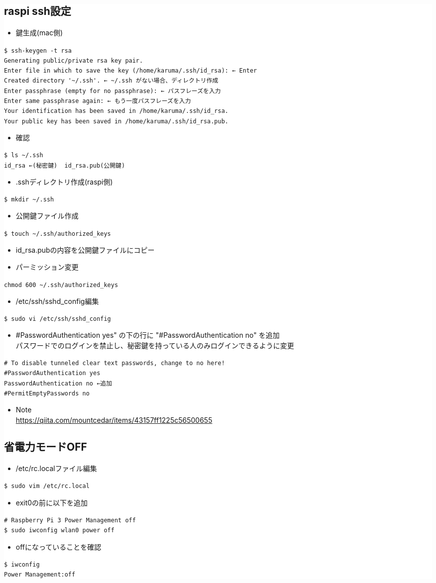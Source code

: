 
## raspi ssh設定
- 鍵生成(mac側)
```
$ ssh-keygen -t rsa
Generating public/private rsa key pair.
Enter file in which to save the key (/home/karuma/.ssh/id_rsa): ← Enter
Created directory '~/.ssh'. ← ~/.ssh がない場合、ディレクトリ作成
Enter passphrase (empty for no passphrase): ← パスフレーズを入力
Enter same passphrase again: ← もう一度パスフレーズを入力
Your identification has been saved in /home/karuma/.ssh/id_rsa.
Your public key has been saved in /home/karuma/.ssh/id_rsa.pub.
```

- 確認
```
$ ls ~/.ssh
id_rsa ←(秘密鍵)  id_rsa.pub(公開鍵)
```


- .sshディレクトリ作成(raspi側)
```
$ mkdir ~/.ssh
```

- 公開鍵ファイル作成
```
$ touch ~/.ssh/authorized_keys
```

- id_rsa.pubの内容を公開鍵ファイルにコピー

- パーミッション変更
```
chmod 600 ~/.ssh/authorized_keys
```

- /etc/ssh/sshd_config編集
```
$ sudo vi /etc/ssh/sshd_config
```

- #PasswordAuthentication yes" の下の行に "#PasswordAuthentication no" を追加  
パスワードでのログインを禁止し、秘密鍵を持っている人のみログインできるように変更
```
# To disable tunneled clear text passwords, change to no here!
#PasswordAuthentication yes
PasswordAuthentication no ←追加
#PermitEmptyPasswords no
```

- Note  
https://qiita.com/mountcedar/items/43157ff1225c56500655


## 省電力モードOFF
- /etc/rc.localファイル編集
```
$ sudo vim /etc/rc.local
```
- exit0の前に以下を追加
```
# Raspberry Pi 3 Power Management off
$ sudo iwconfig wlan0 power off
```
- offになっていることを確認
```
$ iwconfig
Power Management:off
```